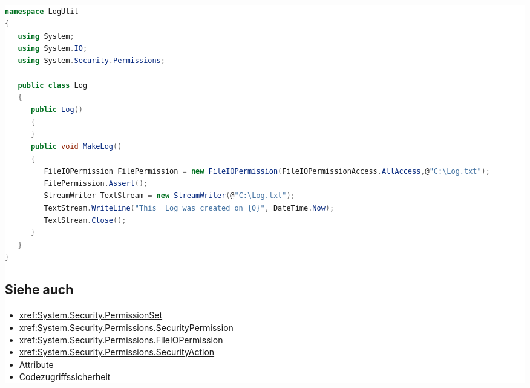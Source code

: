```csharp  
namespace LogUtil  
{  
   using System;  
   using System.IO;  
   using System.Security.Permissions;  
  
   public class Log  
   {  
      public Log()  
      {      
      }     
      public void MakeLog()  
      {  
         FileIOPermission FilePermission = new FileIOPermission(FileIOPermissionAccess.AllAccess,@"C:\Log.txt");   
         FilePermission.Assert();  
         StreamWriter TextStream = new StreamWriter(@"C:\Log.txt");  
         TextStream.WriteLine("This  Log was created on {0}", DateTime.Now);  
         TextStream.Close();  
      }  
   }  
}  
```  
  
## <a name="see-also"></a>Siehe auch

- <xref:System.Security.PermissionSet>
- <xref:System.Security.Permissions.SecurityPermission>
- <xref:System.Security.Permissions.FileIOPermission>
- <xref:System.Security.Permissions.SecurityAction>
- [Attribute](../../standard/attributes/index.md)
- [Codezugriffssicherheit](../../../docs/framework/misc/code-access-security.md)
